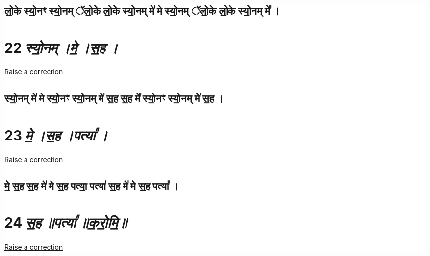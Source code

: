## लो॒के स्यो॒नꣳ स्यो॒नम् ॅलो॒के लो॒के स्यो॒नम् मे॑ मे स्यो॒नम् ॅलो॒के लो॒के स्यो॒नम् मे᳚ । ##


# 22  _स्यो॒नम् ।मे॒ ।स॒ह ।_ #  



 [Raise a correction](https://github.com/Lab45-RnD-5GSmartEdge/automation/issues/new?title=TS+1.1.10.2-22&body=%E0%A4%B8%E0%A5%8D%E0%A4%AF%E0%A5%8B%E0%A5%92%E0%A4%A8%E0%A4%AE%E0%A5%8D+%E0%A5%A4%E0%A4%AE%E0%A5%87%E0%A5%92+%E0%A5%A4%E0%A4%B8%E0%A5%92%E0%A4%B9+%E0%A5%A4%0A%0A%0A%E0%A4%B8%E0%A5%8D%E0%A4%AF%E0%A5%8B%E0%A5%92%E0%A4%A8%E0%A4%AE%E0%A5%8D+%E0%A4%AE%E0%A5%87%E0%A5%91+%E0%A4%AE%E0%A5%87+%E0%A4%B8%E0%A5%8D%E0%A4%AF%E0%A5%8B%E0%A5%92%E0%A4%A8%EA%A3%B3+%E0%A4%B8%E0%A5%8D%E0%A4%AF%E0%A5%8B%E0%A5%92%E0%A4%A8%E0%A4%AE%E0%A5%8D+%E0%A4%AE%E0%A5%87%E0%A5%91+%E0%A4%B8%E0%A5%92%E0%A4%B9+%E0%A4%B8%E0%A5%92%E0%A4%B9+%E0%A4%AE%E0%A5%87%E1%B3%9A+%E0%A4%B8%E0%A5%8D%E0%A4%AF%E0%A5%8B%E0%A5%92%E0%A4%A8%EA%A3%B3+%E0%A4%B8%E0%A5%8D%E0%A4%AF%E0%A5%8B%E0%A5%92%E0%A4%A8%E0%A4%AE%E0%A5%8D+%E0%A4%AE%E0%A5%87%E0%A5%91+%E0%A4%B8%E0%A5%92%E0%A4%B9+%E0%A5%A4)

## स्यो॒नम् मे॑ मे स्यो॒नꣳ स्यो॒नम् मे॑ स॒ह स॒ह मे᳚ स्यो॒नꣳ स्यो॒नम् मे॑ स॒ह । ##


# 23  _मे॒ ।स॒ह ।पत्या᳚ ।_ #  



 [Raise a correction](https://github.com/Lab45-RnD-5GSmartEdge/automation/issues/new?title=TS+1.1.10.2-23&body=%E0%A4%AE%E0%A5%87%E0%A5%92+%E0%A5%A4%E0%A4%B8%E0%A5%92%E0%A4%B9+%E0%A5%A4%E0%A4%AA%E0%A4%A4%E0%A5%8D%E0%A4%AF%E0%A4%BE%E1%B3%9A+%E0%A5%A4%0A%0A%0A%E0%A4%AE%E0%A5%87%E0%A5%92+%E0%A4%B8%E0%A5%92%E0%A4%B9+%E0%A4%B8%E0%A5%92%E0%A4%B9+%E0%A4%AE%E0%A5%87%E0%A5%91+%E0%A4%AE%E0%A5%87+%E0%A4%B8%E0%A5%92%E0%A4%B9+%E0%A4%AA%E0%A4%A4%E0%A5%8D%E0%A4%AF%E0%A4%BE%E0%A5%92+%E0%A4%AA%E0%A4%A4%E0%A5%8D%E0%A4%AF%E0%A4%BE%E0%A5%91+%E0%A4%B8%E0%A5%92%E0%A4%B9+%E0%A4%AE%E0%A5%87%E0%A5%91+%E0%A4%AE%E0%A5%87+%E0%A4%B8%E0%A5%92%E0%A4%B9+%E0%A4%AA%E0%A4%A4%E0%A5%8D%E0%A4%AF%E0%A4%BE%E1%B3%9A+%E0%A5%A4)

## मे॒ स॒ह स॒ह मे॑ मे स॒ह पत्या॒ पत्या॑ स॒ह मे॑ मे स॒ह पत्या᳚ । ##


# 24  _स॒ह ॥पत्या᳚ ॥क॒रो॒मि॒॥_ #  



 [Raise a correction](https://github.com/Lab45-RnD-5GSmartEdge/automation/issues/new?title=TS+1.1.10.2-24&body=%E0%A4%B8%E0%A5%92%E0%A4%B9+%E0%A5%A5%E0%A4%AA%E0%A4%A4%E0%A5%8D%E0%A4%AF%E0%A4%BE%E1%B3%9A+%E0%A5%A5%E0%A4%95%E0%A5%92%E0%A4%B0%E0%A5%8B%E0%A5%92%E0%A4%AE%E0%A4%BF%E0%A5%92%E0%A5%A5%0A%0A%0A%E0%A4%B8%E0%A5%92%E0%A4%B9+%E0%A4%AA%E0%A4%A4%E0%A5%8D%E0%A4%AF%E0%A4%BE%E0%A5%92+%E0%A4%AA%E0%A4%A4%E0%A5%8D%E0%A4%AF%E0%A4%BE%E0%A5%91+%E0%A4%B8%E0%A5%92%E0%A4%B9+%E0%A4%B8%E0%A5%92%E0%A4%B9+%E0%A4%AA%E0%A4%A4%E0%A5%8D%E0%A4%AF%E0%A4%BE%E0%A5%91+%E0%A4%95%E0%A4%B0%E0%A5%8B%E0%A4%AE%E0%A4%BF+%E0%A4%95%E0%A4%B0%E0%A5%8B%E0%A4%AE%E0%A4%BF%E0%A5%92+%E0%A4%AA%E0%A4%A4%E0%A5%8D%E0%A4%AF%E0%A4%BE%E0%A5%91+%E0%A4%B8%E0%A5%92%E0%A4%B9+%E0%A4%B8%E0%A5%92%E0%A4%B9+%E0%A4%AA%E0%A4%A4%E0%A5%8D%E0%A4%AF%E0%A4%BE%E0%A5%91+%E0%A4%95%E0%A4%B0%E0%A5%8B%E0%A4%AE%E0%A4%BF+%E0%A5%A4)
